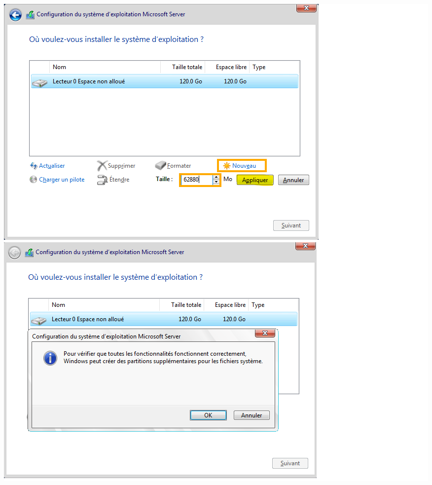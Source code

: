 ![Installation Windows Server 2022](images/img16.png)
![Installation Windows Server 2022](images/img17.png)